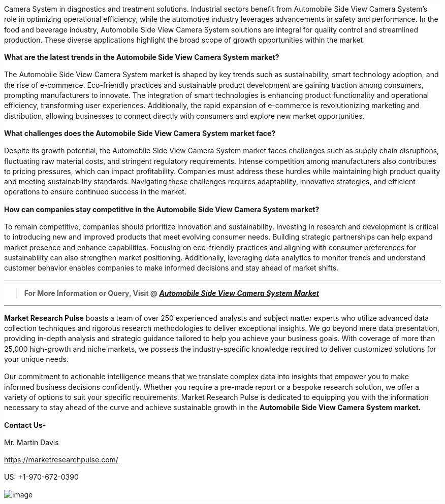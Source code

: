 Camera System in diagnostics and treatment solutions. Industrial sectors benefit from Automobile Side View Camera System&rsquo;s role in optimizing operational efficiency, while the automotive industry leverages advancements in safety and performance. In the food and beverage industry, Automobile Side View Camera System solutions are integral for quality control and streamlined production. These diverse applications highlight the broad scope of growth opportunities within the market.</p><p><strong>What are the latest trends in the Automobile Side View Camera System market?</strong></p><p>The Automobile Side View Camera System market is shaped by key trends such as sustainability, smart technology adoption, and the rise of e-commerce. Eco-friendly practices and sustainable product development are gaining traction among consumers, prompting manufacturers to innovate. The integration of smart technologies is enhancing product functionality and operational efficiency, transforming user experiences. Additionally, the rapid expansion of e-commerce is revolutionizing marketing and distribution, allowing businesses to connect directly with consumers and explore new market opportunities.</p><p><strong>What challenges does the Automobile Side View Camera System market face?</strong></p><p>Despite its growth potential, the Automobile Side View Camera System market faces challenges such as supply chain disruptions, fluctuating raw material costs, and stringent regulatory requirements. Intense competition among manufacturers also contributes to pricing pressures, which can impact profitability. Companies must address these hurdles while maintaining high product quality and meeting sustainability standards. Navigating these challenges requires adaptability, innovative strategies, and efficient operations to ensure continued success in the market.</p><p><strong>How can companies stay competitive in the Automobile Side View Camera System market?</strong></p><p>To remain competitive, companies should prioritize innovation and sustainability. Investing in research and development is critical to introducing new and improved products that meet evolving consumer needs. Building strategic partnerships can help expand market presence and enhance capabilities. Focusing on eco-friendly practices and aligning with consumer preferences for sustainability can also strengthen market positioning. Additionally, leveraging data analytics to monitor trends and understand customer behavior enables companies to make informed decisions and stay ahead of market shifts.</p><hr /><blockquote><p><strong>For More Information or Query, Visit @&nbsp;<em><a href="https://marketresearchpulse.com/report/76508/automobile-side-view-camera-system-market?utm_source=Linkedin&utm_medium=022">Automobile Side View Camera System Market</a></em></strong></p></blockquote><hr /><p><strong>Market Research Pulse</strong> boasts a team of over 250 experienced analysts and subject matter experts who utilize advanced data collection techniques and rigorous research methodologies to deliver exceptional insights. We go beyond mere data presentation, providing in-depth analysis and strategic guidance tailored to help you achieve your business goals. With coverage of more than 25,000 high-growth and niche markets, we possess the industry-specific knowledge required to deliver customized solutions for your unique needs.</p><p>Our commitment to actionable intelligence means that we translate complex data into insights that empower you to make informed business decisions confidently. Whether you require a pre-made report or a bespoke research solution, we offer a variety of options to suit your specific requirements. Market Research Pulse is dedicated to equipping you with the information necessary to stay ahead of the curve and achieve sustainable growth in the <strong>Automobile Side View Camera System market.</strong></p><p><strong>Contact Us-</strong></p><p>Mr. Martin Davis</p><p>https://marketresearchpulse.com/</p><p>US: +1-970-672-0390</p>
![image](https://github.com/user-attachments/assets/a230ecac-03d9-4285-ad8f-bd1ba7cc6884)
